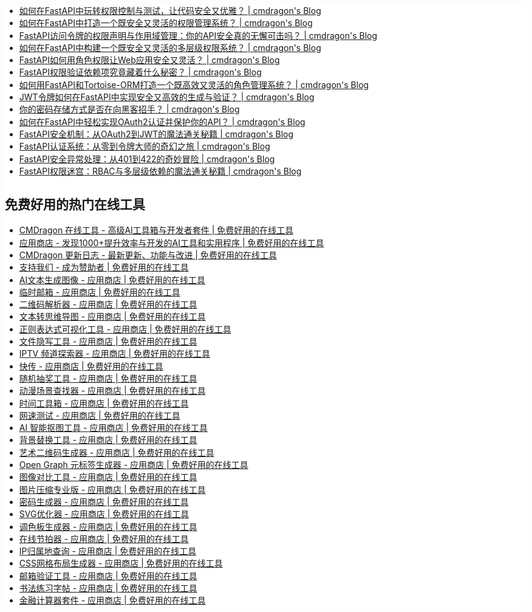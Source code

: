 - [如何在FastAPI中玩转权限控制与测试，让代码安全又优雅？ | cmdragon's Blog](https://blog.cmdragon.cn/posts/9dd24a9753ba15f98f24c1e5134fe40e/)
- [如何在FastAPI中打造一个既安全又灵活的权限管理系统？ | cmdragon's Blog](https://blog.cmdragon.cn/posts/277aa1628a2fa9855cdfe5f7c302bd92/)
- [FastAPI访问令牌的权限声明与作用域管理：你的API安全真的无懈可击吗？ | cmdragon's Blog](https://blog.cmdragon.cn/posts/82bae833ad460aec0965cc77b7d6f652/)
- [如何在FastAPI中构建一个既安全又灵活的多层级权限系统？ | cmdragon's Blog](https://blog.cmdragon.cn/posts/13fc113ef1dff03927d46235ad333a7f/)
- [FastAPI如何用角色权限让Web应用安全又灵活？ | cmdragon's Blog](https://blog.cmdragon.cn/posts/cc7aa0af577ae2bc0694e76886373e12/)
- [FastAPI权限验证依赖项究竟藏着什么秘密？ | cmdragon's Blog](https://blog.cmdragon.cn/posts/3e287e8b907561728ded1be34a19b22c/)
- [如何用FastAPI和Tortoise-ORM打造一个既高效又灵活的角色管理系统？ | cmdragon's Blog](https://blog.cmdragon.cn/posts/2b0a2003074eba56a6f6c57aa9690900/)
- [JWT令牌如何在FastAPI中实现安全又高效的生成与验证？ | cmdragon's Blog](https://blog.cmdragon.cn/posts/031a4b22bb8d624cf23ef593f72d1ec6/)
- [你的密码存储方式是否在向黑客招手？ | cmdragon's Blog](https://blog.cmdragon.cn/posts/5f8821250c5a4e9cc08bd08faef76c77/)
- [如何在FastAPI中轻松实现OAuth2认证并保护你的API？ | cmdragon's Blog](https://blog.cmdragon.cn/posts/c290754b532ebf91c5415aa0b30715d0/)
- [FastAPI安全机制：从OAuth2到JWT的魔法通关秘籍 | cmdragon's Blog](https://blog.cmdragon.cn/posts/30ed200ec25b55e1ba159366401ed6ee/)
- [FastAPI认证系统：从零到令牌大师的奇幻之旅 | cmdragon's Blog](https://blog.cmdragon.cn/posts/69f7189d3ff058334889eb2e02f2ea2c/)
- [FastAPI安全异常处理：从401到422的奇妙冒险 | cmdragon's Blog](https://blog.cmdragon.cn/posts/92a7a3de40eb9ce71620716632f68676/)
- [FastAPI权限迷宫：RBAC与多层级依赖的魔法通关秘籍 | cmdragon's Blog](https://blog.cmdragon.cn/posts/ee5486714707d4835d4a774696dca30a/)

## 免费好用的热门在线工具

- [CMDragon 在线工具 - 高级AI工具箱与开发者套件 | 免费好用的在线工具](https://tools.cmdragon.cn/zh)
- [应用商店 - 发现1000+提升效率与开发的AI工具和实用程序 | 免费好用的在线工具](https://tools.cmdragon.cn/zh/apps?category=trending)
- [CMDragon 更新日志 - 最新更新、功能与改进 | 免费好用的在线工具](https://tools.cmdragon.cn/zh/changelog)
- [支持我们 - 成为赞助者 | 免费好用的在线工具](https://tools.cmdragon.cn/zh/sponsor)
- [AI文本生成图像 - 应用商店 | 免费好用的在线工具](https://tools.cmdragon.cn/zh/apps/text-to-image-ai)
- [临时邮箱 - 应用商店 | 免费好用的在线工具](https://tools.cmdragon.cn/zh/apps/temp-email)
- [二维码解析器 - 应用商店 | 免费好用的在线工具](https://tools.cmdragon.cn/zh/apps/qrcode-parser)
- [文本转思维导图 - 应用商店 | 免费好用的在线工具](https://tools.cmdragon.cn/zh/apps/text-to-mindmap)
- [正则表达式可视化工具 - 应用商店 | 免费好用的在线工具](https://tools.cmdragon.cn/zh/apps/regex-visualizer)
- [文件隐写工具 - 应用商店 | 免费好用的在线工具](https://tools.cmdragon.cn/zh/apps/steganography-tool)
- [IPTV 频道探索器 - 应用商店 | 免费好用的在线工具](https://tools.cmdragon.cn/zh/apps/iptv-explorer)
- [快传 - 应用商店 | 免费好用的在线工具](https://tools.cmdragon.cn/zh/apps/snapdrop)
- [随机抽奖工具 - 应用商店 | 免费好用的在线工具](https://tools.cmdragon.cn/zh/apps/lucky-draw)
- [动漫场景查找器 - 应用商店 | 免费好用的在线工具](https://tools.cmdragon.cn/zh/apps/anime-scene-finder)
- [时间工具箱 - 应用商店 | 免费好用的在线工具](https://tools.cmdragon.cn/zh/apps/time-toolkit)
- [网速测试 - 应用商店 | 免费好用的在线工具](https://tools.cmdragon.cn/zh/apps/speed-test)
- [AI 智能抠图工具 - 应用商店 | 免费好用的在线工具](https://tools.cmdragon.cn/zh/apps/background-remover)
- [背景替换工具 - 应用商店 | 免费好用的在线工具](https://tools.cmdragon.cn/zh/apps/background-replacer)
- [艺术二维码生成器 - 应用商店 | 免费好用的在线工具](https://tools.cmdragon.cn/zh/apps/artistic-qrcode)
- [Open Graph 元标签生成器 - 应用商店 | 免费好用的在线工具](https://tools.cmdragon.cn/zh/apps/open-graph-generator)
- [图像对比工具 - 应用商店 | 免费好用的在线工具](https://tools.cmdragon.cn/zh/apps/image-comparison)
- [图片压缩专业版 - 应用商店 | 免费好用的在线工具](https://tools.cmdragon.cn/zh/apps/image-compressor)
- [密码生成器 - 应用商店 | 免费好用的在线工具](https://tools.cmdragon.cn/zh/apps/password-generator)
- [SVG优化器 - 应用商店 | 免费好用的在线工具](https://tools.cmdragon.cn/zh/apps/svg-optimizer)
- [调色板生成器 - 应用商店 | 免费好用的在线工具](https://tools.cmdragon.cn/zh/apps/color-palette)
- [在线节拍器 - 应用商店 | 免费好用的在线工具](https://tools.cmdragon.cn/zh/apps/online-metronome)
- [IP归属地查询 - 应用商店 | 免费好用的在线工具](https://tools.cmdragon.cn/zh/apps/ip-geolocation)
- [CSS网格布局生成器 - 应用商店 | 免费好用的在线工具](https://tools.cmdragon.cn/zh/apps/css-grid-layout)
- [邮箱验证工具 - 应用商店 | 免费好用的在线工具](https://tools.cmdragon.cn/zh/apps/email-validator)
- [书法练习字帖 - 应用商店 | 免费好用的在线工具](https://tools.cmdragon.cn/zh/apps/calligraphy-practice)
- [金融计算器套件 - 应用商店 | 免费好用的在线工具](https://tools.cmdragon.cn/zh/apps/finance-calculator-suite)